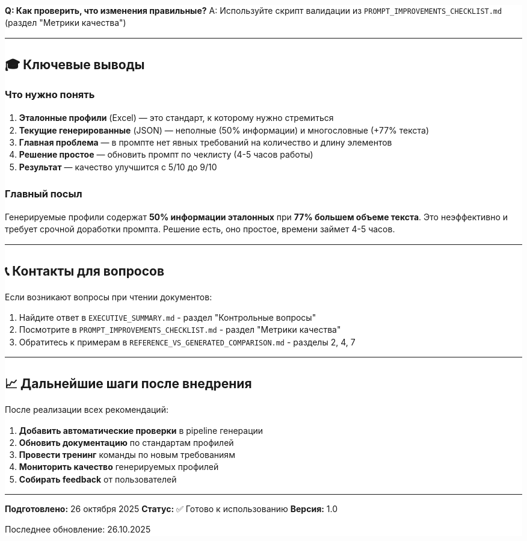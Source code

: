 **Q: Как проверить, что изменения правильные?**
A: Используйте скрипт валидации из `PROMPT_IMPROVEMENTS_CHECKLIST.md` (раздел "Метрики качества")

---

## 🎓 Ключевые выводы

### Что нужно понять

1. **Эталонные профили** (Excel) — это стандарт, к которому нужно стремиться
2. **Текущие генерированные** (JSON) — неполные (50% информации) и многословные (+77% текста)
3. **Главная проблема** — в промпте нет явных требований на количество и длину элементов
4. **Решение простое** — обновить промпт по чеклисту (4-5 часов работы)
5. **Результат** — качество улучшится с 5/10 до 9/10

### Главный посыл

Генерируемые профили содержат **50% информации эталонных** при **77% большем объеме текста**. Это неэффективно и требует срочной доработки промпта. Решение есть, оно простое, времени займет 4-5 часов.

---

## 📞 Контакты для вопросов

Если возникают вопросы при чтении документов:
1. Найдите ответ в `EXECUTIVE_SUMMARY.md` - раздел "Контрольные вопросы"
2. Посмотрите в `PROMPT_IMPROVEMENTS_CHECKLIST.md` - раздел "Метрики качества"
3. Обратитесь к примерам в `REFERENCE_VS_GENERATED_COMPARISON.md` - разделы 2, 4, 7

---

## 📈 Дальнейшие шаги после внедрения

После реализации всех рекомендаций:

1. **Добавить автоматические проверки** в pipeline генерации
2. **Обновить документацию** по стандартам профилей
3. **Провести тренинг** команды по новым требованиям
4. **Мониторить качество** генерируемых профилей
5. **Собирать feedback** от пользователей

---

**Подготовлено:** 26 октября 2025
**Статус:** ✅ Готово к использованию
**Версия:** 1.0

Последнее обновление: 26.10.2025
